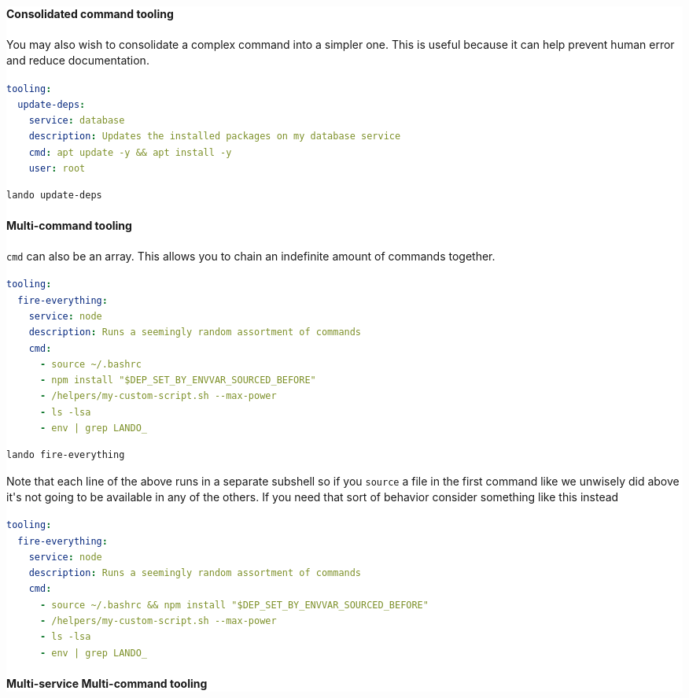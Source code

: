 #### Consolidated command tooling

You may also wish to consolidate a complex command into a simpler one. This is useful because it can help prevent human error and reduce documentation.

```yaml
tooling:
  update-deps:
    service: database
    description: Updates the installed packages on my database service
    cmd: apt update -y && apt install -y
    user: root
```

```bash
lando update-deps
```

#### Multi-command tooling

`cmd` can also be an array. This allows you to chain an indefinite amount of commands together.

```yaml
tooling:
  fire-everything:
    service: node
    description: Runs a seemingly random assortment of commands
    cmd:
      - source ~/.bashrc
      - npm install "$DEP_SET_BY_ENVVAR_SOURCED_BEFORE"
      - /helpers/my-custom-script.sh --max-power
      - ls -lsa
      - env | grep LANDO_
```

```bash
lando fire-everything
```

Note that each line of the above runs in a separate subshell so if you `source` a file in the first command like we unwisely did above it's not going to be available in any of the others. If you need that sort of behavior consider something like this instead

```yaml
tooling:
  fire-everything:
    service: node
    description: Runs a seemingly random assortment of commands
    cmd:
      - source ~/.bashrc && npm install "$DEP_SET_BY_ENVVAR_SOURCED_BEFORE"
      - /helpers/my-custom-script.sh --max-power
      - ls -lsa
      - env | grep LANDO_
```

#### Multi-service Multi-command tooling
